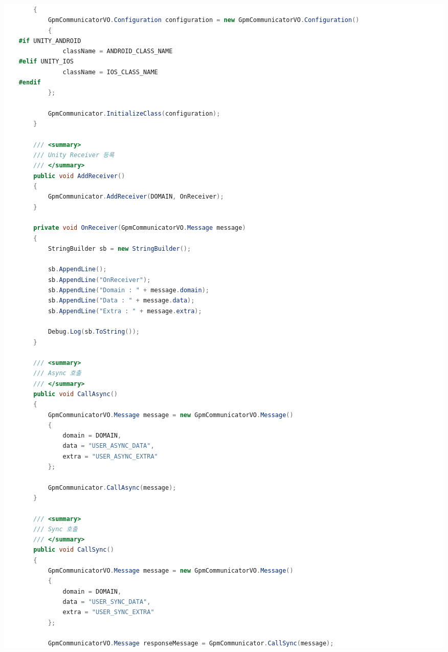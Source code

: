 ```cs
        {
            GpmCommunicatorVO.Configuration configuration = new GpmCommunicatorVO.Configuration()
            {
    #if UNITY_ANDROID
                className = ANDROID_CLASS_NAME
    #elif UNITY_IOS
                className = IOS_CLASS_NAME
    #endif
            };

            GpmCommunicator.InitializeClass(configuration);
        }

        /// <summary>
        /// Unity Receiver 등록
        /// </summary>
        public void AddReceiver()
        {
            GpmCommunicator.AddReceiver(DOMAIN, OnReceiver);
        }

        private void OnReceiver(GpmCommunicatorVO.Message message)
        {
            StringBuilder sb = new StringBuilder();

            sb.AppendLine();
            sb.AppendLine("OnReceiver");
            sb.AppendLine("Domain : " + message.domain);
            sb.AppendLine("Data : " + message.data);
            sb.AppendLine("Extra : " + message.extra);

            Debug.Log(sb.ToString());
        }

        /// <summary>
        /// Async 호출
        /// </summary>
        public void CallAsync()
        {
            GpmCommunicatorVO.Message message = new GpmCommunicatorVO.Message()
            {
                domain = DOMAIN,
                data = "USER_ASYNC_DATA",
                extra = "USER_ASYNC_EXTRA"
            };

            GpmCommunicator.CallAsync(message);
        }

        /// <summary>
        /// Sync 호출
        /// </summary>
        public void CallSync()
        {
            GpmCommunicatorVO.Message message = new GpmCommunicatorVO.Message()
            {
                domain = DOMAIN,
                data = "USER_SYNC_DATA",
                extra = "USER_SYNC_EXTRA"
            };

            GpmCommunicatorVO.Message responseMessage = GpmCommunicator.CallSync(message);

```